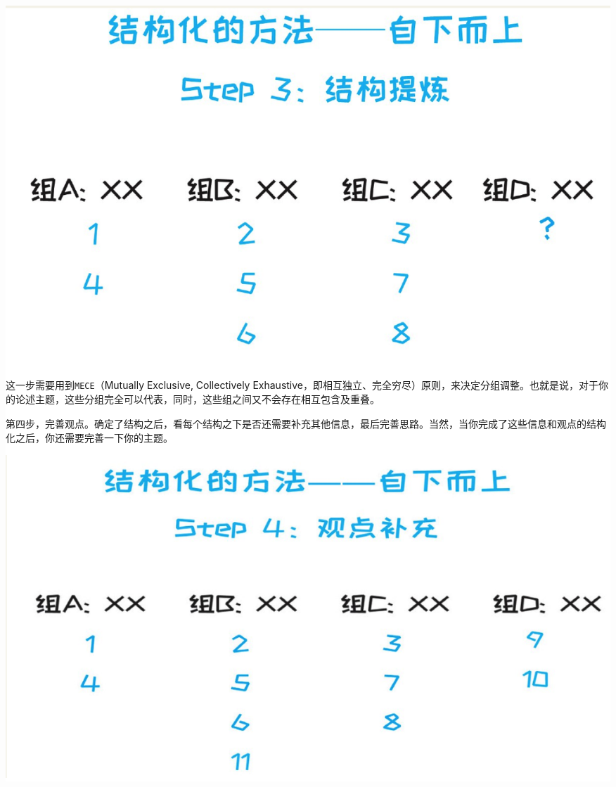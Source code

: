 ![](please30.png)

这一步需要用到`MECE`（Mutually Exclusive, Collectively Exhaustive，即相互独立、完全穷尽）原则，来决定分组调整。也就是说，对于你的论述主题，这些分组完全可以代表，同时，这些组之间又不会存在相互包含及重叠。

第四步，完善观点。确定了结构之后，看每个结构之下是否还需要补充其他信息，最后完善思路。当然，当你完成了这些信息和观点的结构化之后，你还需要完善一下你的主题。

![](please31.png)
